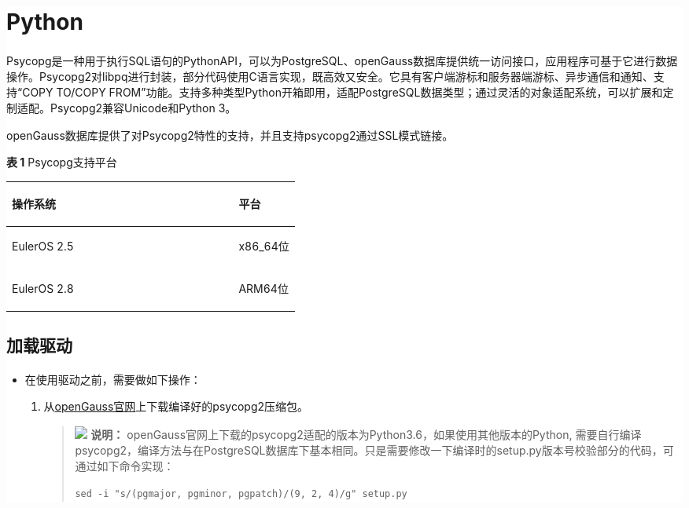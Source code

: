 # Python<a name="ZH-CN_TOPIC_0000001255221839"></a>

Psycopg是一种用于执行SQL语句的PythonAPI，可以为PostgreSQL、openGauss数据库提供统一访问接口，应用程序可基于它进行数据操作。Psycopg2对libpq进行封装，部分代码使用C语言实现，既高效又安全。它具有客户端游标和服务器端游标、异步通信和通知、支持“COPY TO/COPY FROM”功能。支持多种类型Python开箱即用，适配PostgreSQL数据类型；通过灵活的对象适配系统，可以扩展和定制适配。Psycopg2兼容Unicode和Python 3。

openGauss数据库提供了对Psycopg2特性的支持，并且支持psycopg2通过SSL模式链接。

**表 1**  Psycopg支持平台

<a name="zh-cn_topic_0059778944_tcc3bf62098e14505b94680dffaa5940d"></a>
<table><thead align="left"><tr id="zh-cn_topic_0059778944_re1a7b791067f4bac9743d0de9f2ae8b6"><th class="cellrowborder" valign="top" width="78.64%" id="mcps1.2.3.1.1"><p id="zh-cn_topic_0059778944_aa56cbe2a342d43b59dfc4501d2fc6172"><a name="zh-cn_topic_0059778944_aa56cbe2a342d43b59dfc4501d2fc6172"></a><a name="zh-cn_topic_0059778944_aa56cbe2a342d43b59dfc4501d2fc6172"></a>操作系统</p>
</th>
<th class="cellrowborder" valign="top" width="21.36%" id="mcps1.2.3.1.2"><p id="zh-cn_topic_0059778944_a645fcd4314514ac5b4409e804145c94b"><a name="zh-cn_topic_0059778944_a645fcd4314514ac5b4409e804145c94b"></a><a name="zh-cn_topic_0059778944_a645fcd4314514ac5b4409e804145c94b"></a>平台</p>
</th>
</tr>
</thead>
<tbody><tr id="zh-cn_topic_0059778944_row1915312215011"><td class="cellrowborder" valign="top" width="78.64%" headers="mcps1.2.3.1.1 "><p id="zh-cn_topic_0059778944_p826525664919"><a name="zh-cn_topic_0059778944_p826525664919"></a><a name="zh-cn_topic_0059778944_p826525664919"></a>EulerOS 2.5</p>
</td>
<td class="cellrowborder" align="left" valign="top" width="21.36%" headers="mcps1.2.3.1.2 "><p id="zh-cn_topic_0059778944_p93583610509"><a name="zh-cn_topic_0059778944_p93583610509"></a><a name="zh-cn_topic_0059778944_p93583610509"></a>x86_64位</p>
</td>
</tr>
<tr id="row1728515110349"><td class="cellrowborder" valign="top" width="78.64%" headers="mcps1.2.3.1.1 "><p id="p1028612118342"><a name="p1028612118342"></a><a name="p1028612118342"></a>EulerOS 2.8</p>
</td>
<td class="cellrowborder" valign="top" width="21.36%" headers="mcps1.2.3.1.2 "><p id="p162863113411"><a name="p162863113411"></a><a name="p162863113411"></a>ARM64位</p>
</td>
</tr>
</tbody>
</table>

## 加载驱动<a name="section163169384819"></a>

-   在使用驱动之前，需要做如下操作：
    1.  从[openGauss官网](https://opengauss.org/zh/download/)上下载编译好的psycopg2压缩包。

        >![](public_sys-resources/icon-note.gif) **说明：** 
        >openGauss官网上下载的psycopg2适配的版本为Python3.6，如果使用其他版本的Python, 需要自行编译psycopg2，编译方法与在PostgreSQL数据库下基本相同。只是需要修改一下编译时的setup.py版本号校验部分的代码，可通过如下命令实现：
        >```
        >sed -i "s/(pgmajor, pgminor, pgpatch)/(9, 2, 4)/g" setup.py
        >```
